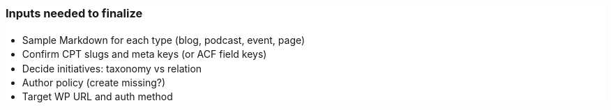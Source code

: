 ### Inputs needed to finalize

- Sample Markdown for each type (blog, podcast, event, page)
- Confirm CPT slugs and meta keys (or ACF field keys)
- Decide initiatives: taxonomy vs relation
- Author policy (create missing?)
- Target WP URL and auth method
